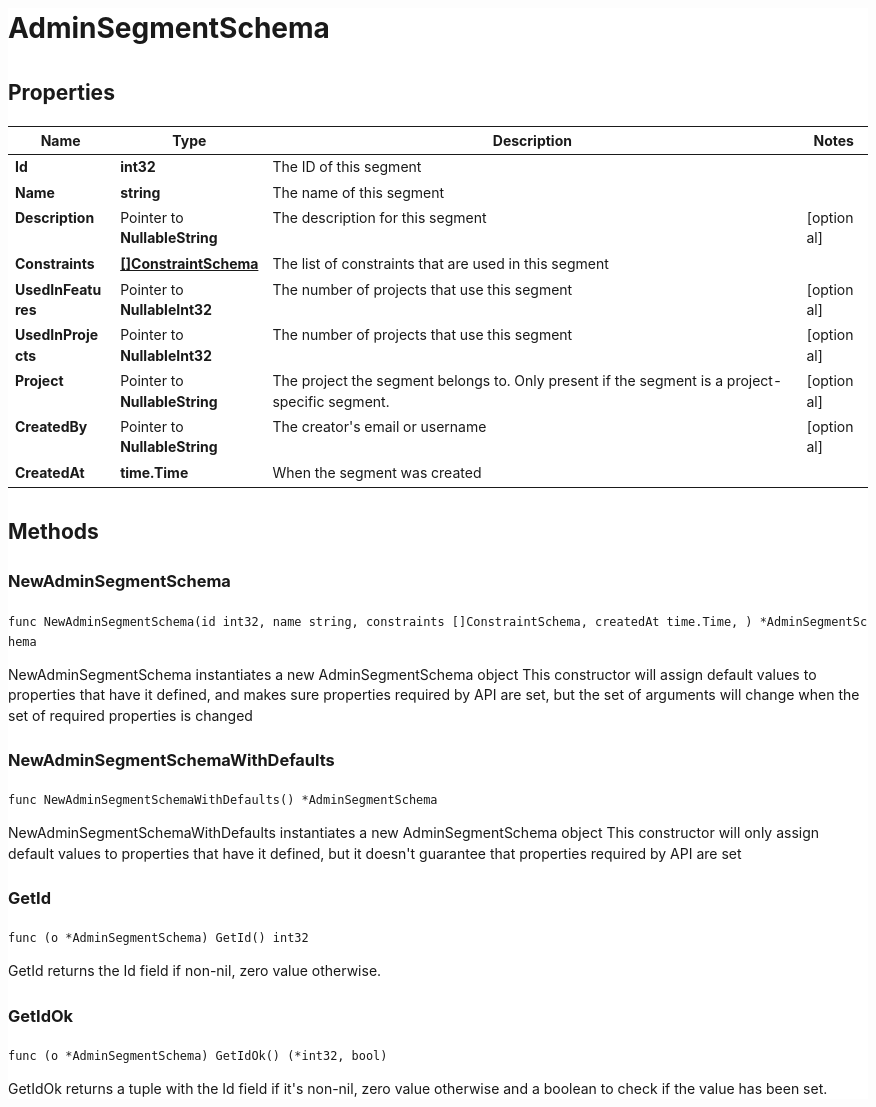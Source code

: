 # AdminSegmentSchema

## Properties

Name | Type | Description | Notes
------------ | ------------- | ------------- | -------------
**Id** | **int32** | The ID of this segment | 
**Name** | **string** | The name of this segment | 
**Description** | Pointer to **NullableString** | The description for this segment | [optional] 
**Constraints** | [**[]ConstraintSchema**](ConstraintSchema.md) | The list of constraints that are used in this segment | 
**UsedInFeatures** | Pointer to **NullableInt32** | The number of projects that use this segment | [optional] 
**UsedInProjects** | Pointer to **NullableInt32** | The number of projects that use this segment | [optional] 
**Project** | Pointer to **NullableString** | The project the segment belongs to. Only present if the segment is a project-specific segment. | [optional] 
**CreatedBy** | Pointer to **NullableString** | The creator&#39;s email or username | [optional] 
**CreatedAt** | **time.Time** | When the segment was created | 

## Methods

### NewAdminSegmentSchema

`func NewAdminSegmentSchema(id int32, name string, constraints []ConstraintSchema, createdAt time.Time, ) *AdminSegmentSchema`

NewAdminSegmentSchema instantiates a new AdminSegmentSchema object
This constructor will assign default values to properties that have it defined,
and makes sure properties required by API are set, but the set of arguments
will change when the set of required properties is changed

### NewAdminSegmentSchemaWithDefaults

`func NewAdminSegmentSchemaWithDefaults() *AdminSegmentSchema`

NewAdminSegmentSchemaWithDefaults instantiates a new AdminSegmentSchema object
This constructor will only assign default values to properties that have it defined,
but it doesn't guarantee that properties required by API are set

### GetId

`func (o *AdminSegmentSchema) GetId() int32`

GetId returns the Id field if non-nil, zero value otherwise.

### GetIdOk

`func (o *AdminSegmentSchema) GetIdOk() (*int32, bool)`

GetIdOk returns a tuple with the Id field if it's non-nil, zero value otherwise
and a boolean to check if the value has been set.

